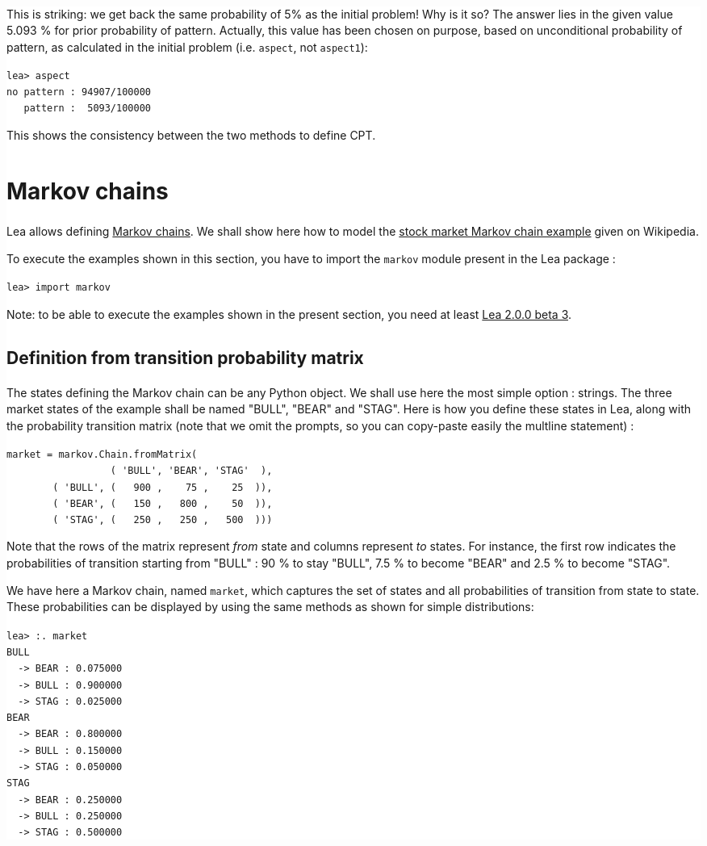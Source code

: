 This is striking: we get back the same probability of 5% as the initial problem! Why is it so? The answer lies in the given value 5.093 % for prior probability of pattern. Actually, this value has been chosen on purpose, based on unconditional probability of pattern, as calculated in the initial problem (i.e. `aspect`, not `aspect1`):

```
lea> aspect
no pattern : 94907/100000
   pattern :  5093/100000
```

This shows the consistency between the two methods to define CPT.


# Markov chains #

Lea allows defining [Markov chains](http://en.wikipedia.org/wiki/Markov_chain).
We shall show here how to model the [stock market Markov chain example](http://en.wikipedia.org/wiki/Markov_chain#Example) given on Wikipedia.

To execute the examples shown in this section, you have to import the `markov` module present in the Lea package :

```
lea> import markov
```

Note: to be able to execute the examples shown in the present section, you need at least [Lea 2.0.0 beta 3](https://pypi.python.org/pypi/lea).

## Definition from transition probability matrix ##

The states defining the Markov chain can be any Python object. We shall use here the most simple option : strings. The three market states of the example shall be named "BULL", "BEAR" and "STAG". Here is how you define these states in Lea, along with the probability transition matrix (note that we omit the prompts, so you can copy-paste easily the multline statement) :

```
market = markov.Chain.fromMatrix(
                  ( 'BULL', 'BEAR', 'STAG'  ),
        ( 'BULL', (   900 ,    75 ,    25  )), 
        ( 'BEAR', (   150 ,   800 ,    50  )),
        ( 'STAG', (   250 ,   250 ,   500  )))
```

Note that the rows of the matrix represent _from_ state and columns represent _to_ states. For instance, the first row indicates the probabilities of transition starting from "BULL" : 90 % to stay "BULL", 7.5 % to become "BEAR" and 2.5 % to become "STAG".

We have here a Markov chain, named `market`, which captures the set of states and all probabilities of transition from state to state. These probabilities can be displayed by using the same methods as shown for simple distributions:

```
lea> :. market
BULL
  -> BEAR : 0.075000
  -> BULL : 0.900000
  -> STAG : 0.025000
BEAR
  -> BEAR : 0.800000
  -> BULL : 0.150000
  -> STAG : 0.050000
STAG
  -> BEAR : 0.250000
  -> BULL : 0.250000
  -> STAG : 0.500000
```
